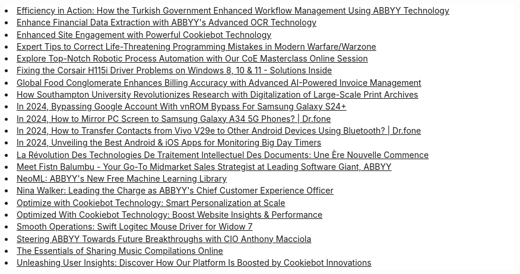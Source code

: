 <li><a href="https://solve-helper.techidaily.com/efficiency-in-action-how-the-turkish-government-enhanced-workflow-management-using-abbyy-technology/"><u>Efficiency in Action: How the Turkish Government Enhanced Workflow Management Using ABBYY Technology</u></a></li>
<li><a href="https://solve-helper.techidaily.com/enhance-financial-data-extraction-with-abbyys-advanced-ocr-technology/"><u>Enhance Financial Data Extraction with ABBYY's Advanced OCR Technology</u></a></li>
<li><a href="https://solve-helper.techidaily.com/enhanced-site-engagement-with-powerful-cookiebot-technology/"><u>Enhanced Site Engagement with Powerful Cookiebot Technology</u></a></li>
<li><a href="https://win-answers.techidaily.com/expert-tips-to-correct-life-threatening-programming-mistakes-in-modern-warfarewarzone/"><u>Expert Tips to Correct Life-Threatening Programming Mistakes in Modern Warfare/Warzone</u></a></li>
<li><a href="https://solve-helper.techidaily.com/explore-top-notch-robotic-process-automation-with-our-coe-masterclass-online-session/"><u>Explore Top-Notch Robotic Process Automation with Our CoE Masterclass Online Session</u></a></li>
<li><a href="https://driver-download.techidaily.com/fixing-the-corsair-h115i-driver-problems-on-windows-8-10-and-11-solutions-inside/"><u>Fixing the Corsair H115i Driver Problems on Windows 8, 10 & 11 - Solutions Inside</u></a></li>
<li><a href="https://solve-helper.techidaily.com/global-food-conglomerate-enhances-billing-accuracy-with-advanced-ai-powered-invoice-management/"><u>Global Food Conglomerate Enhances Billing Accuracy with Advanced AI-Powered Invoice Management</u></a></li>
<li><a href="https://solve-helper.techidaily.com/how-southampton-university-revolutionizes-research-with-digitalization-of-large-scale-print-archives/"><u>How Southampton University Revolutionizes Research with Digitalization of Large-Scale Print Archives</u></a></li>
<li><a href="https://android-unlock.techidaily.com/in-2024-bypassing-google-account-with-vnrom-bypass-for-samsung-galaxy-s24plus-by-drfone-android/"><u>In 2024, Bypassing Google Account With vnROM Bypass For Samsung Galaxy S24+</u></a></li>
<li><a href="https://screen-mirror.techidaily.com/in-2024-how-to-mirror-pc-screen-to-samsung-galaxy-a34-5g-phones-drfone-by-drfone-android/"><u>In 2024, How to Mirror PC Screen to Samsung Galaxy A34 5G Phones? | Dr.fone</u></a></li>
<li><a href="https://android-transfer.techidaily.com/in-2024-how-to-transfer-contacts-from-vivo-v29e-to-other-android-devices-using-bluetooth-drfone-by-drfone-transfer-from-android-transfer-from-android/"><u>In 2024, How to Transfer Contacts from Vivo V29e to Other Android Devices Using Bluetooth? | Dr.fone</u></a></li>
<li><a href="https://some-tips.techidaily.com/in-2024-unveiling-the-best-android-and-ios-apps-for-monitoring-big-day-timers/"><u>In 2024, Unveiling the Best Android & iOS Apps for Monitoring Big Day Timers</u></a></li>
<li><a href="https://solve-helper.techidaily.com/la-revolution-des-technologies-de-traitement-intellectuel-des-documents-une-ere-nouvelle-commence/"><u>La Révolution Des Technologies De Traitement Intellectuel Des Documents: Une Ère Nouvelle Commence</u></a></li>
<li><a href="https://solve-helper.techidaily.com/meet-fistn-balumbu-your-go-to-midmarket-sales-strategist-at-leading-software-giant-abbyy/"><u>Meet Fistn Balumbu - Your Go-To Midmarket Sales Strategist at Leading Software Giant, ABBYY</u></a></li>
<li><a href="https://solve-helper.techidaily.com/neoml-abbyys-new-free-machine-learning-library/"><u>NeoML: ABBYY's New Free Machine Learning Library</u></a></li>
<li><a href="https://solve-helper.techidaily.com/nina-walker-leading-the-charge-as-abbyys-chief-customer-experience-officer/"><u>Nina Walker: Leading the Charge as ABBYY's Chief Customer Experience Officer</u></a></li>
<li><a href="https://solve-helper.techidaily.com/optimize-with-cookiebot-technology-smart-personalization-at-scale/"><u>Optimize with Cookiebot Technology: Smart Personalization at Scale</u></a></li>
<li><a href="https://solve-helper.techidaily.com/optimized-with-cookiebot-technology-boost-website-insights-and-performance/"><u>Optimized With Cookiebot Technology: Boost Website Insights & Performance</u></a></li>
<li><a href="https://driver-install.techidaily.com/smooth-operations-swift-logitec-mouse-driver-for-widow-7/"><u>Smooth Operations: Swift Logitec Mouse Driver for Widow 7</u></a></li>
<li><a href="https://solve-helper.techidaily.com/steering-abbyy-towards-future-breakthroughs-with-cio-anthony-macciola/"><u>Steering ABBYY Towards Future Breakthroughs with CIO Anthony Macciola</u></a></li>
<li><a href="https://youtube-video-recordings.techidaily.com/the-essentials-of-sharing-music-compilations-online/"><u>The Essentials of Sharing Music Compilations Online</u></a></li>
<li><a href="https://solve-helper.techidaily.com/unleashing-user-insights-discover-how-our-platform-is-boosted-by-cookiebot-innovations/"><u>Unleashing User Insights: Discover How Our Platform Is Boosted by Cookiebot Innovations</u></a></li>